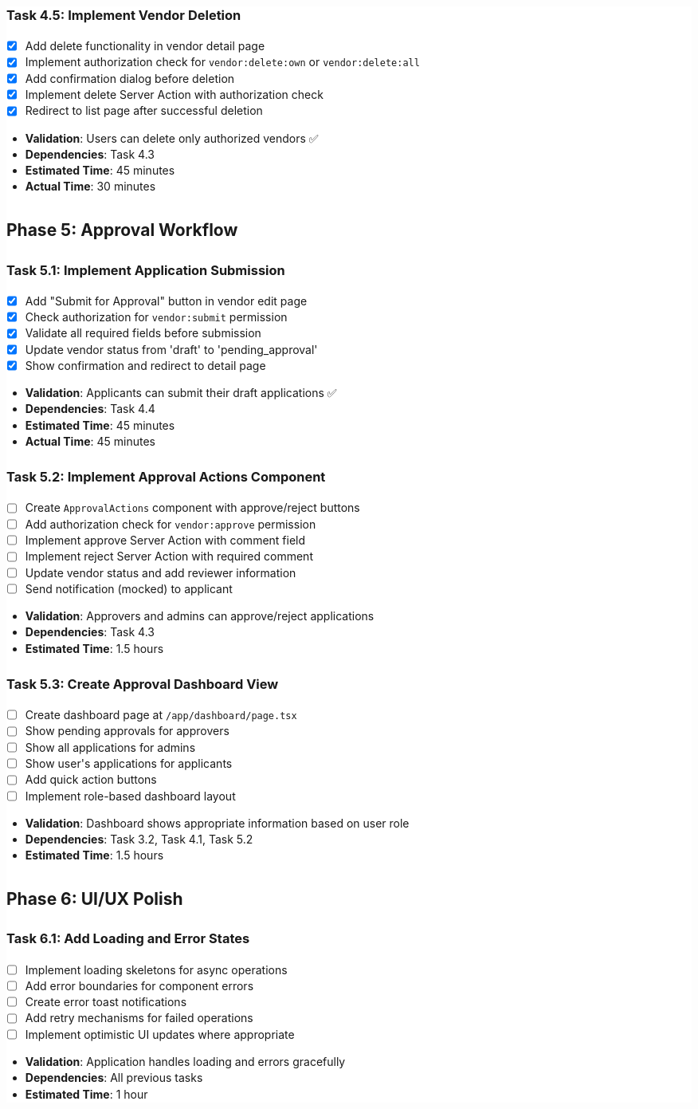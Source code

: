 ### Task 4.5: Implement Vendor Deletion
- [x] Add delete functionality in vendor detail page
- [x] Implement authorization check for `vendor:delete:own` or `vendor:delete:all`
- [x] Add confirmation dialog before deletion
- [x] Implement delete Server Action with authorization check
- [x] Redirect to list page after successful deletion
- **Validation**: Users can delete only authorized vendors ✅
- **Dependencies**: Task 4.3
- **Estimated Time**: 45 minutes
- **Actual Time**: 30 minutes

## Phase 5: Approval Workflow

### Task 5.1: Implement Application Submission
- [x] Add "Submit for Approval" button in vendor edit page
- [x] Check authorization for `vendor:submit` permission
- [x] Validate all required fields before submission
- [x] Update vendor status from 'draft' to 'pending_approval'
- [x] Show confirmation and redirect to detail page
- **Validation**: Applicants can submit their draft applications ✅
- **Dependencies**: Task 4.4
- **Estimated Time**: 45 minutes
- **Actual Time**: 45 minutes

### Task 5.2: Implement Approval Actions Component
- [ ] Create `ApprovalActions` component with approve/reject buttons
- [ ] Add authorization check for `vendor:approve` permission
- [ ] Implement approve Server Action with comment field
- [ ] Implement reject Server Action with required comment
- [ ] Update vendor status and add reviewer information
- [ ] Send notification (mocked) to applicant
- **Validation**: Approvers and admins can approve/reject applications
- **Dependencies**: Task 4.3
- **Estimated Time**: 1.5 hours

### Task 5.3: Create Approval Dashboard View
- [ ] Create dashboard page at `/app/dashboard/page.tsx`
- [ ] Show pending approvals for approvers
- [ ] Show all applications for admins
- [ ] Show user's applications for applicants
- [ ] Add quick action buttons
- [ ] Implement role-based dashboard layout
- **Validation**: Dashboard shows appropriate information based on user role
- **Dependencies**: Task 3.2, Task 4.1, Task 5.2
- **Estimated Time**: 1.5 hours

## Phase 6: UI/UX Polish

### Task 6.1: Add Loading and Error States
- [ ] Implement loading skeletons for async operations
- [ ] Add error boundaries for component errors
- [ ] Create error toast notifications
- [ ] Add retry mechanisms for failed operations
- [ ] Implement optimistic UI updates where appropriate
- **Validation**: Application handles loading and errors gracefully
- **Dependencies**: All previous tasks
- **Estimated Time**: 1 hour
